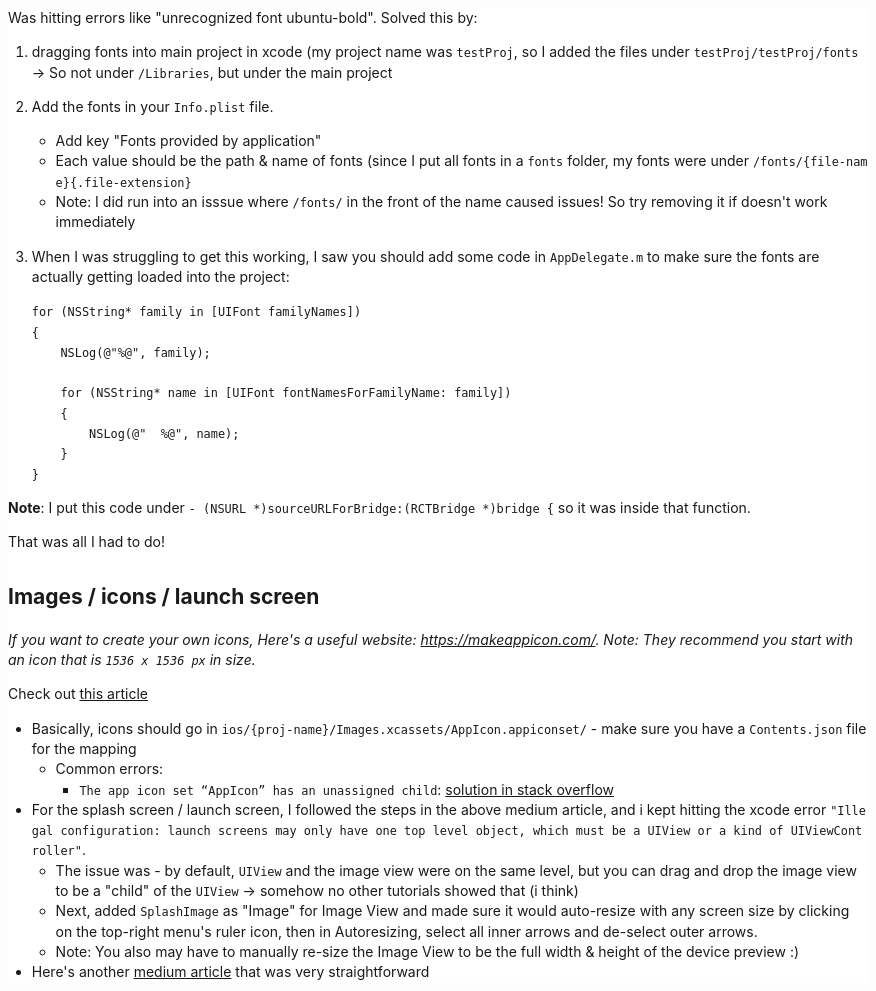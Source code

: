 Was hitting errors like "unrecognized font ubuntu-bold". Solved this by:

1. dragging fonts into main project in xcode (my project name was `testProj`, so I added the files under `testProj/testProj/fonts` -> So not under `/Libraries`, but under the main project
1. Add the fonts in your `Info.plist` file.
    - Add key "Fonts provided by application"
    - Each value should be the path & name of fonts (since I put all fonts in a `fonts` folder, my fonts were under `/fonts/{file-name}{.file-extension}`
    - Note: I did run into an isssue where `/fonts/` in the front of the name caused issues! So try removing it if doesn't work immediately
1. When I was struggling to get this working, I saw you should add some code in `AppDelegate.m` to make sure the fonts are actually getting loaded into the project:

    ```
    for (NSString* family in [UIFont familyNames])
    {
        NSLog(@"%@", family);

        for (NSString* name in [UIFont fontNamesForFamilyName: family])
        {
            NSLog(@"  %@", name);
        }
    }
    ```

**Note**: I put this code under `- (NSURL *)sourceURLForBridge:(RCTBridge *)bridge {` so it was inside that function.

That was all I had to do!

## Images / icons / launch screen

_If you want to create your own icons, Here's a useful website: https://makeappicon.com/. Note: They recommend you start with an icon that is `1536 x 1536 px` in size._

Check out [this article](https://medium.com/better-programming/react-native-add-app-icons-and-launch-screens-onto-ios-and-android-apps-3bfbc20b7d4c)

-   Basically, icons should go in `ios/{proj-name}/Images.xcassets/AppIcon.appiconset/` - make sure you have a `Contents.json` file for the mapping
    -   Common errors:
        -   `The app icon set “AppIcon” has an unassigned child`: [solution in stack overflow](https://stackoverflow.com/questions/35320432/the-app-icon-set-appicon-has-an-unassigned-child)
-   For the splash screen / launch screen, I followed the steps in the above medium article, and i kept hitting the xcode error `"Illegal configuration: launch screens may only have one top level object, which must be a UIView or a kind of UIViewController"`.
    -   The issue was - by default, `UIView` and the image view were on the same level, but you can drag and drop the image view to be a "child" of the `UIView` -> somehow no other tutorials showed that (i think)
    -   Next, added `SplashImage` as "Image" for Image View and made sure it would auto-resize with any screen size by clicking on the top-right menu's ruler icon, then in Autoresizing, select all inner arrows and de-select outer arrows.
    -   Note: You also may have to manually re-size the Image View to be the full width & height of the device preview :)
-   Here's another [medium article](https://medium.com/flawless-app-stories/change-splash-screen-in-ios-app-for-dummies-the-better-way-e385327219e) that was very straightforward

